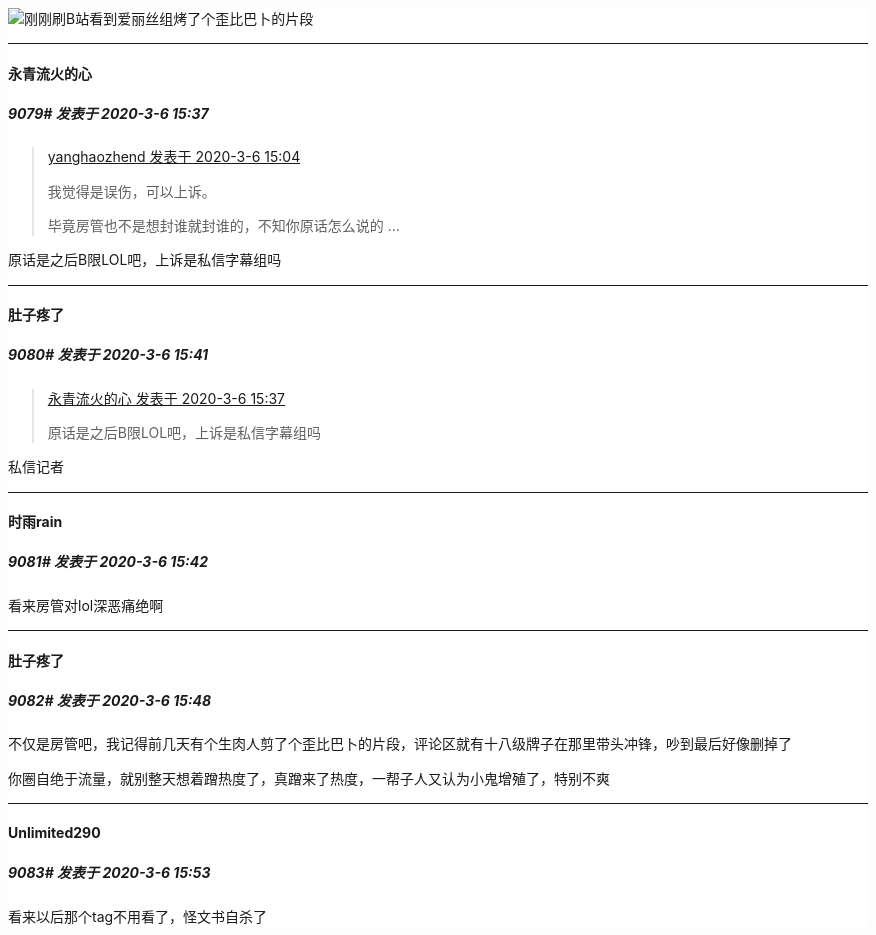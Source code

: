 
<img src="https://static.saraba1st.com/image/smiley/face2017/044.png" referrerpolicy="no-referrer">刚刚刷B站看到爱丽丝组烤了个歪比巴卜的片段


*****

####  永青流火的心  
##### 9079#       发表于 2020-3-6 15:37


<blockquote><a href="httphttps://bbs.saraba1st.com/2b/forum.php?mod=redirect&amp;goto=findpost&amp;pid=46636969&amp;ptid=1912063" target="_blank">yanghaozhend 发表于 2020-3-6 15:04</a>

我觉得是误伤，可以上诉。

毕竟房管也不是想封谁就封谁的，不知你原话怎么说的 ...</blockquote>
原话是之后B限LOL吧，上诉是私信字幕组吗


*****

####  肚子疼了  
##### 9080#       发表于 2020-3-6 15:41


<blockquote><a href="httphttps://bbs.saraba1st.com/2b/forum.php?mod=redirect&amp;goto=findpost&amp;pid=46637322&amp;ptid=1912063" target="_blank">永青流火的心 发表于 2020-3-6 15:37</a>

原话是之后B限LOL吧，上诉是私信字幕组吗</blockquote>
私信记者


*****

####  时雨rain  
##### 9081#       发表于 2020-3-6 15:42


看来房管对lol深恶痛绝啊


*****

####  肚子疼了  
##### 9082#       发表于 2020-3-6 15:48


不仅是房管吧，我记得前几天有个生肉人剪了个歪比巴卜的片段，评论区就有十八级牌子在那里带头冲锋，吵到最后好像删掉了

你圈自绝于流量，就别整天想着蹭热度了，真蹭来了热度，一帮子人又认为小鬼增殖了，特别不爽


*****

####  Unlimited290  
##### 9083#       发表于 2020-3-6 15:53


看来以后那个tag不用看了，怪文书自杀了
